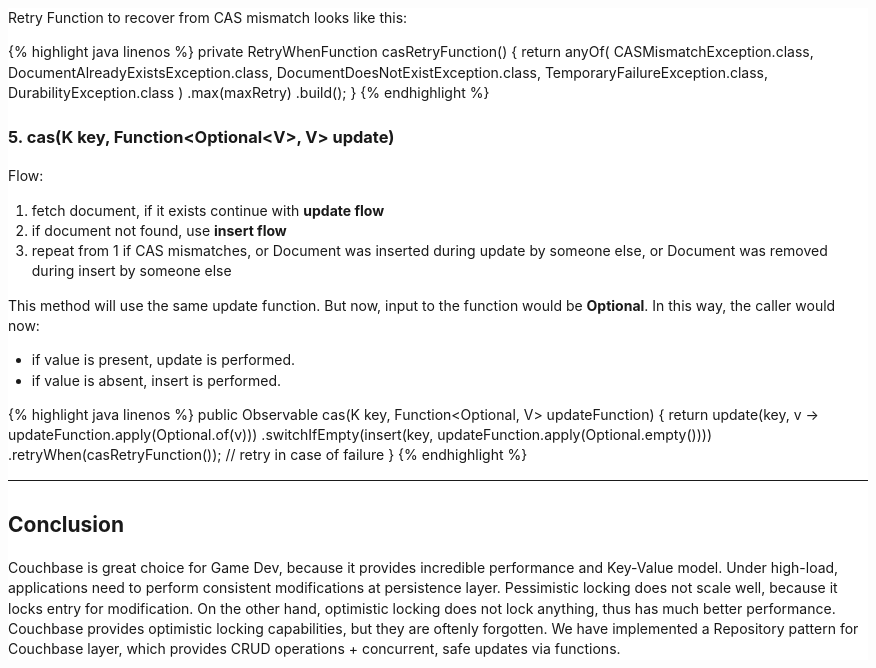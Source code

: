 Retry Function to recover from CAS mismatch looks like this:

{% highlight java linenos %}
private RetryWhenFunction casRetryFunction() {
    return anyOf(
            CASMismatchException.class,
            DocumentAlreadyExistsException.class,
            DocumentDoesNotExistException.class,
            TemporaryFailureException.class,
            DurabilityException.class
        )
        .max(maxRetry)
        .build();
}
{% endhighlight %}

### 5. cas(K key, Function<Optional\<V>, V> update)
Flow:
1. fetch document, if it exists continue with **update flow**
2. if document not found, use **insert flow**
3. repeat from 1 if CAS mismatches, or Document was inserted during update by someone else, or Document was removed during insert by someone else

This method will use the same update function.
But now, input to the function would be **Optional**.
In this way, the caller would now:
- if value is present, update is performed.
- if value is absent, insert is performed. 

{% highlight java linenos %}
public Observable<V> cas(K key, Function<Optional<V>, V> updateFunction) {
    return update(key, v -> updateFunction.apply(Optional.of(v)))
        .switchIfEmpty(insert(key, updateFunction.apply(Optional.empty())))
        .retryWhen(casRetryFunction());           // retry in case of failure
}
{% endhighlight %}

---

## Conclusion
Couchbase is great choice for Game Dev, because it provides incredible performance and Key-Value model.
Under high-load, applications need to perform consistent modifications at persistence layer.
Pessimistic locking does not scale well, because it locks entry for modification. On the other hand, optimistic locking does not lock anything, thus has much better performance.
Couchbase provides optimistic locking capabilities, but they are oftenly forgotten.
We have implemented a Repository pattern for Couchbase layer, which provides CRUD operations + concurrent, safe updates via functions.
